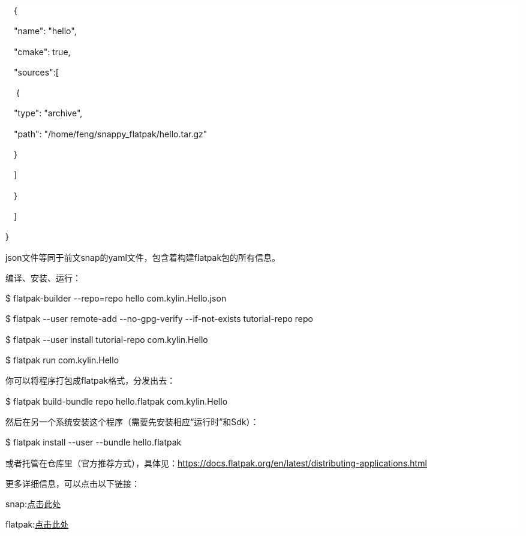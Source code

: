 　{

　"name": "hello",

　"cmake": true,

　"sources":[

　 {

　"type": "archive",

　"path": "/home/feng/snappy_flatpak/hello.tar.gz"

　}

　]

　}

　]

}

json文件等同于前文snap的yaml文件，包含着构建flatpak包的所有信息。 

编译、安装、运行：

$ flatpak-builder --repo=repo hello com.kylin.Hello.json

$ flatpak --user remote-add --no-gpg-verify --if-not-exists tutorial-repo repo

$ flatpak --user install tutorial-repo com.kylin.Hello

$ flatpak run com.kylin.Hello 

你可以将程序打包成flatpak格式，分发出去：

$ flatpak build-bundle repo hello.flatpak com.kylin.Hello 

然后在另一个系统安装这个程序（需要先安装相应“运行时”和Sdk）：

$ flatpak install --user --bundle hello.flatpak 

或者托管在仓库里（官方推荐方式），具体见：https://docs.flatpak.org/en/latest/distributing-applications.html

更多详细信息，可以点击以下链接：

snap:[点击此处](https://www.ubuntu.com/desktop/snappy)    

flatpak:[点击此处](https://flatpak.org/)

